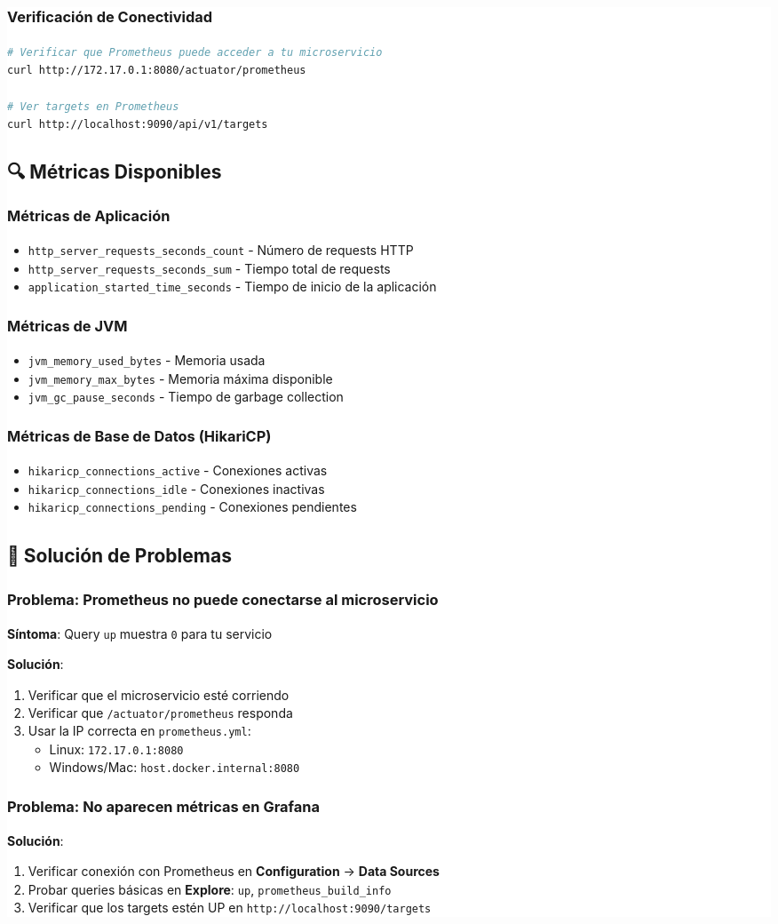 ### Verificación de Conectividad

```bash
# Verificar que Prometheus puede acceder a tu microservicio
curl http://172.17.0.1:8080/actuator/prometheus

# Ver targets en Prometheus
curl http://localhost:9090/api/v1/targets
```

## 🔍 Métricas Disponibles

### Métricas de Aplicación

- `http_server_requests_seconds_count` - Número de requests HTTP
- `http_server_requests_seconds_sum` - Tiempo total de requests
- `application_started_time_seconds` - Tiempo de inicio de la aplicación

### Métricas de JVM

- `jvm_memory_used_bytes` - Memoria usada
- `jvm_memory_max_bytes` - Memoria máxima disponible
- `jvm_gc_pause_seconds` - Tiempo de garbage collection

### Métricas de Base de Datos (HikariCP)

- `hikaricp_connections_active` - Conexiones activas
- `hikaricp_connections_idle` - Conexiones inactivas
- `hikaricp_connections_pending` - Conexiones pendientes

## 🚨 Solución de Problemas

### Problema: Prometheus no puede conectarse al microservicio

**Síntoma**: Query `up` muestra `0` para tu servicio

**Solución**:

1. Verificar que el microservicio esté corriendo
2. Verificar que `/actuator/prometheus` responda
3. Usar la IP correcta en `prometheus.yml`:
   - Linux: `172.17.0.1:8080`
   - Windows/Mac: `host.docker.internal:8080`

### Problema: No aparecen métricas en Grafana

**Solución**:

1. Verificar conexión con Prometheus en **Configuration** → **Data Sources**
2. Probar queries básicas en **Explore**: `up`, `prometheus_build_info`
3. Verificar que los targets estén UP en `http://localhost:9090/targets`
